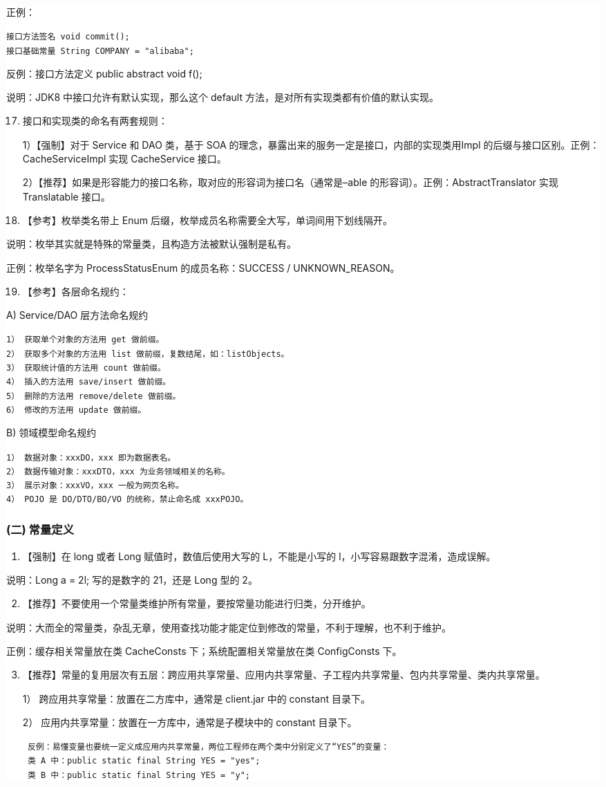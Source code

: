 正例：
    
    接口方法签名 void commit();
    接口基础常量 String COMPANY = "alibaba";

反例：接口方法定义 public abstract void f();

说明：JDK8 中接口允许有默认实现，那么这个 default 方法，是对所有实现类都有价值的默认实现。

17. 接口和实现类的命名有两套规则：

    1）【强制】对于 Service 和 DAO 类，基于 SOA 的理念，暴露出来的服务一定是接口，内部的实现类用Impl 的后缀与接口区别。正例：CacheServiceImpl 实现 CacheService 接口。

    2）【推荐】如果是形容能力的接口名称，取对应的形容词为接口名（通常是–able 的形容词）。正例：AbstractTranslator 实现 Translatable 接口。


18. 【参考】枚举类名带上 Enum 后缀，枚举成员名称需要全大写，单词间用下划线隔开。

说明：枚举其实就是特殊的常量类，且构造方法被默认强制是私有。

正例：枚举名字为 ProcessStatusEnum 的成员名称：SUCCESS / UNKNOWN_REASON。


19. 【参考】各层命名规约：

A) Service/DAO 层方法命名规约

    1） 获取单个对象的方法用 get 做前缀。
    2） 获取多个对象的方法用 list 做前缀，复数结尾，如：listObjects。
    3） 获取统计值的方法用 count 做前缀。
    4） 插入的方法用 save/insert 做前缀。
    5） 删除的方法用 remove/delete 做前缀。
    6） 修改的方法用 update 做前缀。

B) 领域模型命名规约

    1） 数据对象：xxxDO，xxx 即为数据表名。
    2） 数据传输对象：xxxDTO，xxx 为业务领域相关的名称。
    3） 展示对象：xxxVO，xxx 一般为网页名称。
    4） POJO 是 DO/DTO/BO/VO 的统称，禁止命名成 xxxPOJO。



### (二) 常量定义

1. 【强制】在 long 或者 Long 赋值时，数值后使用大写的 L，不能是小写的 l，小写容易跟数字混淆，造成误解。

说明：Long a = 2l; 写的是数字的 21，还是 Long 型的 2。

2. 【推荐】不要使用一个常量类维护所有常量，要按常量功能进行归类，分开维护。

说明：大而全的常量类，杂乱无章，使用查找功能才能定位到修改的常量，不利于理解，也不利于维护。

正例：缓存相关常量放在类 CacheConsts 下；系统配置相关常量放在类 ConfigConsts 下。

3. 【推荐】常量的复用层次有五层：跨应用共享常量、应用内共享常量、子工程内共享常量、包内共享常量、类内共享常量。

    1） 跨应用共享常量：放置在二方库中，通常是 client.jar 中的 constant 目录下。

    2） 应用内共享常量：放置在一方库中，通常是子模块中的 constant 目录下。

        反例：易懂变量也要统一定义成应用内共享常量，两位工程师在两个类中分别定义了“YES”的变量：
        类 A 中：public static final String YES = "yes";
        类 B 中：public static final String YES = "y";
